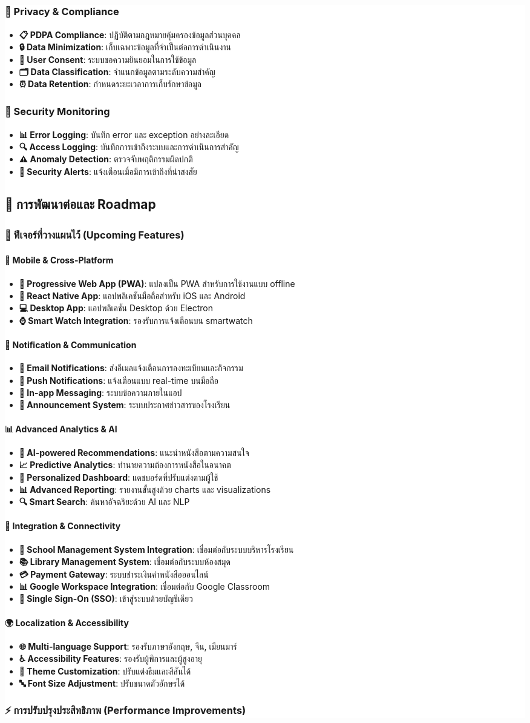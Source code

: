 ### **🔐 Privacy & Compliance**
- **📋 PDPA Compliance**: ปฏิบัติตามกฎหมายคุ้มครองข้อมูลส่วนบุคคล
- **🔒 Data Minimization**: เก็บเฉพาะข้อมูลที่จำเป็นต่อการดำเนินงาน
- **👤 User Consent**: ระบบขอความยินยอมในการใช้ข้อมูล
- **🗂️ Data Classification**: จำแนกข้อมูลตามระดับความสำคัญ
- **⏰ Data Retention**: กำหนดระยะเวลาการเก็บรักษาข้อมูล

### **🚨 Security Monitoring**
- **📊 Error Logging**: บันทึก error และ exception อย่างละเอียด
- **🔍 Access Logging**: บันทึกการเข้าถึงระบบและการดำเนินการสำคัญ
- **⚠️ Anomaly Detection**: ตรวจจับพฤติกรรมผิดปกติ
- **🔔 Security Alerts**: แจ้งเตือนเมื่อมีการเข้าถึงที่น่าสงสัย

## 🚀 การพัฒนาต่อและ Roadmap

### **🎯 ฟีเจอร์ที่วางแผนไว้ (Upcoming Features)**

#### **📱 Mobile & Cross-Platform**
- **📲 Progressive Web App (PWA)**: แปลงเป็น PWA สำหรับการใช้งานแบบ offline
- **📱 React Native App**: แอปพลิเคชันมือถือสำหรับ iOS และ Android
- **💻 Desktop App**: แอปพลิเคชัน Desktop ด้วย Electron
- **⌚ Smart Watch Integration**: รองรับการแจ้งเตือนบน smartwatch

#### **🔔 Notification & Communication**
- **📧 Email Notifications**: ส่งอีเมลแจ้งเตือนการลงทะเบียนและกิจกรรม
- **📱 Push Notifications**: แจ้งเตือนแบบ real-time บนมือถือ
- **💬 In-app Messaging**: ระบบข้อความภายในแอป
- **📢 Announcement System**: ระบบประกาศข่าวสารของโรงเรียน

#### **📊 Advanced Analytics & AI**
- **🤖 AI-powered Recommendations**: แนะนำหนังสือตามความสนใจ
- **📈 Predictive Analytics**: ทำนายความต้องการหนังสือในอนาคต
- **🎯 Personalized Dashboard**: แดชบอร์ดที่ปรับแต่งตามผู้ใช้
- **📊 Advanced Reporting**: รายงานขั้นสูงด้วย charts และ visualizations
- **🔍 Smart Search**: ค้นหาอัจฉริยะด้วย AI และ NLP

#### **🔗 Integration & Connectivity**
- **🏫 School Management System Integration**: เชื่อมต่อกับระบบบริหารโรงเรียน
- **📚 Library Management System**: เชื่อมต่อกับระบบห้องสมุด
- **💳 Payment Gateway**: ระบบชำระเงินค่าหนังสือออนไลน์
- **📊 Google Workspace Integration**: เชื่อมต่อกับ Google Classroom
- **🔐 Single Sign-On (SSO)**: เข้าสู่ระบบด้วยบัญชีเดียว

#### **🌍 Localization & Accessibility**
- **🌐 Multi-language Support**: รองรับภาษาอังกฤษ, จีน, เมียนมาร์
- **♿ Accessibility Features**: รองรับผู้พิการและผู้สูงอายุ
- **🎨 Theme Customization**: ปรับแต่งธีมและสีสันได้
- **🔤 Font Size Adjustment**: ปรับขนาดตัวอักษรได้

### **⚡ การปรับปรุงประสิทธิภาพ (Performance Improvements)**
